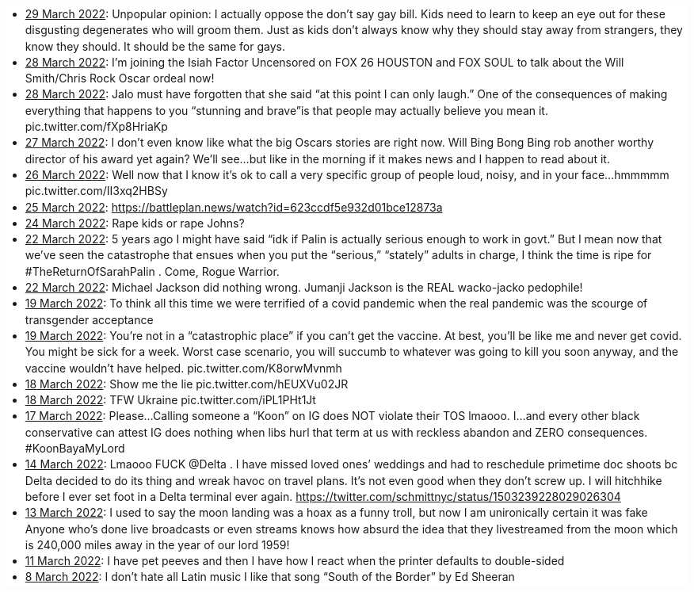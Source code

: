 * [29 March 2022](https://web.archive.org/web/20220329214714/https://twitter.com/MillerStream/status/1508923708454289409): Unpopular opinion: I actually oppose the don’t say gay bill. Kids need to learn to keep an eye out for these disgusting degenerates who will groom them. Just as kids don’t always know why they should stay away from strangers, they know they should. It should be the same for gays. 
* [28 March 2022](https://web.archive.org/web/20220328205753/https://twitter.com/MillerStream/status/1508548727702654978): I’m joining the Isiah Factor Uncensored on FOX 26 HOUSTON and FOX SOUL to talk about the Will Smith/Chris Rock Oscar ordeal now! 
* [28 March 2022](https://web.archive.org/web/20220328060212/https://twitter.com/MillerStream/status/1508323302925737984): Jalo must have forgotten that she said “at this point I can only laugh.” One of the consequences of making everything that happens to you “stunning and brave”is that people may actually believe you mean it. pic.twitter.com/fXp8HriaKp 
* [27 March 2022](https://web.archive.org/web/20220327182901/https://twitter.com/MillerStream/status/1508149038012530688): I don’t even know like what the big Oscars stories are right now. Will Bing Bong Bing rob another worthy director of his award yet again? We’ll see…but like in the morning if it makes news and I happen to read about it. 
* [26 March 2022](https://web.archive.org/web/20220326014702/https://twitter.com/MillerStream/status/1507534468503932929): Well now that I know it’s ok to call a very specific group of people loud, noisy, and in your face…hmmmmm pic.twitter.com/II3xq2HBSy 
* [25 March 2022](https://web.archive.org/web/20220325015230/https://twitter.com/MillerStream/status/1507173411923001345): https://battleplan.news/watch?id=623ccdf5e932d01bce12873a 
* [24 March 2022](https://web.archive.org/web/20220324020928/https://twitter.com/MillerStream/status/1506815373001183236): Rape kids or rape Johns? 
* [22 March 2022](https://web.archive.org/web/20220322162058/https://twitter.com/MillerStream/status/1506304786718633984): 5 years ago I might have said “idk if Palin is actually serious enough to work in govt.” But I mean now that we’ve seen the catastrophe that ensues when you put the “serious,” “stately” adults in charge, I think the time is ripe for  #TheReturnOfSarahPalin . Come, Rogue Warrior. 
* [22 March 2022](https://web.archive.org/web/20220322005137/https://twitter.com/MillerStream/status/1506070994183589889): Michael Jackson did nothing wrong.  Jumanji Jackson is the REAL wacko-jacko pedophile! 
* [19 March 2022](https://web.archive.org/web/20220319201921/https://twitter.com/MillerStream/status/1505277655146369025): To think all this time we were terrified  of a covid pandemic when the real pandemic was the scourge of transgender acceptance 
* [19 March 2022](https://web.archive.org/web/20220319095822/https://twitter.com/MillerStream/status/1505121198916595718): You’re not in a “catastrophic place” if you can’t get the vaccine. At best, you’ll be like me and never get covid. You might be sick for a week. Worst case scenario, you will succumb to whatever was going to kill you soon anyway, and the vaccine wouldn’t have helped. pic.twitter.com/K8orwMvnmh 
* [18 March 2022](https://web.archive.org/web/20220318061151/https://twitter.com/MillerStream/status/1504702003204689920): Show me the lie pic.twitter.com/hEUXVu02JR 
* [18 March 2022](https://web.archive.org/web/20220318034747/https://twitter.com/MillerStream/status/1504665805539094528): TFW Ukraine pic.twitter.com/iPL1PHt1Jt 
* [17 March 2022](https://web.archive.org/web/20220317055820/https://twitter.com/MillerStream/status/1504336248420270084): Please…Calling someone a “Koon” on IG does NOT violate their TOS lmaooo. I…and every other black conservative can attest IG does nothing when libs hurl that term at us with reckless abandon and ZERO consequences.  #KoonBayaMyLord 
* [14 March 2022](https://web.archive.org/web/20220314073412/https://twitter.com/MillerStream/status/1503273206878072836): Lmaooo FUCK  @Delta . I have missed loved ones’ weddings and had to reschedule primetime doc shoots bc Delta decided to do its thing and wreak havoc on travel plans. It’s not even good when they don’t screw up. I will hitchhike before I ever set foot in a Delta terminal ever again. https://twitter.com/schmittnyc/status/1503239228029026304 
* [13 March 2022](https://web.archive.org/web/20220313221621/https://twitter.com/MillerStream/status/1503132761367855105): I used to say the moon landing was a hoax as a funny troll, but now I am unironically certain it was fake  Anyone who’s done live broadcasts or even streams knows how absurd the idea that they livestreamed from the moon which is 240,000 miles away in the year of our lord 1959! 
* [11 March 2022](https://web.archive.org/web/20220311160010/https://twitter.com/MillerStream/status/1502313304127000577): I have pet peeves and then I have how I react when the printer defaults to double-sided 
* [ 8 March 2022](https://web.archive.org/web/20220308092912/https://twitter.com/MillerStream/status/1501127868763361285): I don’t hate all Latin music I like that song “South of the Border” by Ed Sheeran 